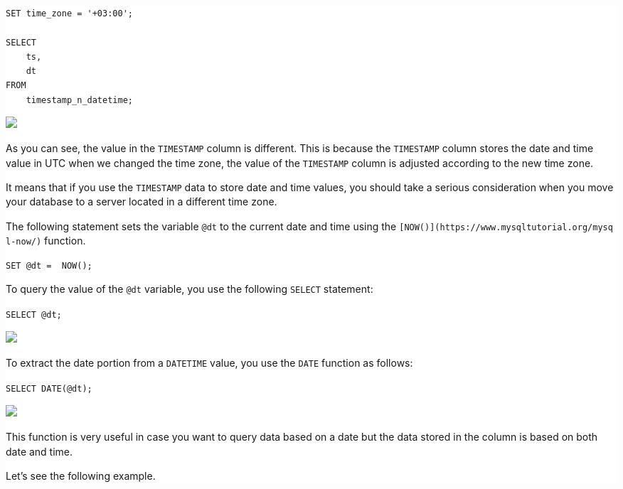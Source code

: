     SET time_zone = '+03:00';
    
    SELECT 
        ts, 
        dt
    FROM
        timestamp_n_datetime;

![](https://www.mysqltutorial.org/wp-content/uploads/2015/11/MySQL-DATETIME-vs-TIMESTAMP-timezone-changes.jpg)


As you can see, the value in the `TIMESTAMP` column is different. This is
because the `TIMESTAMP` column stores the date and time value in UTC when we
changed the time zone, the value of the `TIMESTAMP` column is adjusted
according to the new time zone.



It means that if you use the `TIMESTAMP` data to store date and time values,
you should take a serious consideration when you move your database to a
server located in a different time zone.



The following statement sets the variable `@dt` to the current date and time
using the `[NOW()](https://www.mysqltutorial.org/mysql-now/)` function.


    
    
    SET @dt =  NOW();



To query the value of the `@dt` variable, you use the following `SELECT`
statement:


    
    
    SELECT @dt;

![](https://www.mysqltutorial.org/wp-content/uploads/2015/11/MySQL-DATETIME-NOW-function.png)


To extract the date portion from a `DATETIME` value, you use the `DATE`
function as follows:


    
    
    SELECT DATE(@dt);

![](https://www.mysqltutorial.org/wp-content/uploads/2015/11/MySQL-DATETIME-DATE-function-example.png)


This function is very useful in case you want to query data based on a date
but the data stored in the column is based on both date and time.



Let’s see the following example.


    
    